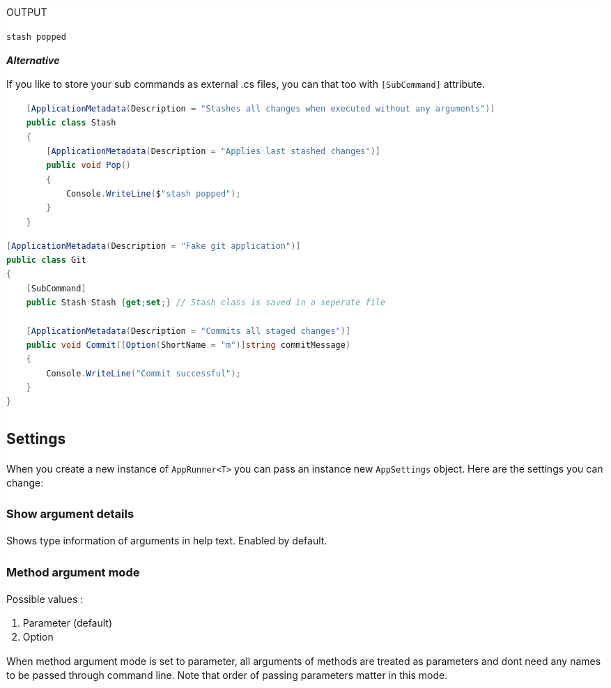 OUTPUT

```bash
stash popped
```

***Alternative***

If you like to store your sub commands as external .cs files, you can that too with `[SubCommand]` attribute.

```c#
    [ApplicationMetadata(Description = "Stashes all changes when executed without any arguments")]
    public class Stash
    {
        [ApplicationMetadata(Description = "Applies last stashed changes")]
        public void Pop()
        {
            Console.WriteLine($"stash popped");
        }
    }
```

```c#
[ApplicationMetadata(Description = "Fake git application")]
public class Git
{
    [SubCommand]
    public Stash Stash {get;set;} // Stash class is saved in a seperate file

    [ApplicationMetadata(Description = "Commits all staged changes")]
    public void Commit([Option(ShortName = "m")]string commitMessage)
    {
        Console.WriteLine("Commit successful");
    }
}
```

## Settings

When you create a new instance of `AppRunner<T>` you can pass an instance new `AppSettings` object.
Here are the settings you can change:

### Show argument details

Shows type information of arguments in help text. Enabled by default.

### Method argument mode

Possible values : 

1. Parameter (default)
2. Option

When method argument mode is set to parameter, all arguments of methods are treated as parameters and dont need any names to be passed through command line.
Note that order of passing parameters matter in this mode.
